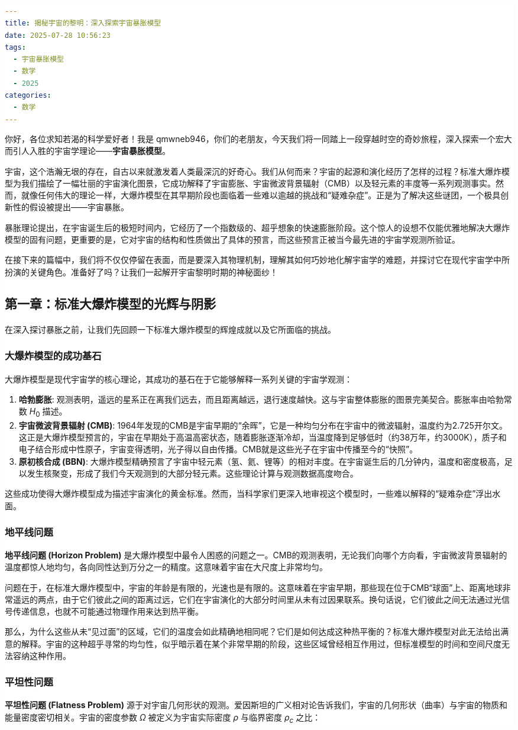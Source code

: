 ```yaml
---
title: 揭秘宇宙的黎明：深入探索宇宙暴胀模型
date: 2025-07-28 10:56:23
tags:
  - 宇宙暴胀模型
  - 数学
  - 2025
categories:
  - 数学
---
```


你好，各位求知若渴的科学爱好者！我是 qmwneb946，你们的老朋友，今天我们将一同踏上一段穿越时空的奇妙旅程，深入探索一个宏大而引人入胜的宇宙学理论——**宇宙暴胀模型**。

宇宙，这个浩瀚无垠的存在，自古以来就激发着人类最深沉的好奇心。我们从何而来？宇宙的起源和演化经历了怎样的过程？标准大爆炸模型为我们描绘了一幅壮丽的宇宙演化图景，它成功解释了宇宙膨胀、宇宙微波背景辐射（CMB）以及轻元素的丰度等一系列观测事实。然而，就像任何伟大的理论一样，大爆炸模型在其早期阶段也面临着一些难以逾越的挑战和“疑难杂症”。正是为了解决这些谜团，一个极具创新性的假设被提出——宇宙暴胀。

暴胀理论提出，在宇宙诞生后的极短时间内，它经历了一个指数级的、超乎想象的快速膨胀阶段。这个惊人的设想不仅能优雅地解决大爆炸模型的固有问题，更重要的是，它对宇宙的结构和性质做出了具体的预言，而这些预言正被当今最先进的宇宙学观测所验证。

在接下来的篇幅中，我们将不仅仅停留在表面，而是要深入其物理机制，理解其如何巧妙地化解宇宙学的难题，并探讨它在现代宇宙学中所扮演的关键角色。准备好了吗？让我们一起解开宇宙黎明时期的神秘面纱！

## 第一章：标准大爆炸模型的光辉与阴影

在深入探讨暴胀之前，让我们先回顾一下标准大爆炸模型的辉煌成就以及它所面临的挑战。

### 大爆炸模型的成功基石

大爆炸模型是现代宇宙学的核心理论，其成功的基石在于它能够解释一系列关键的宇宙学观测：

1.  **哈勃膨胀**: 观测表明，遥远的星系正在离我们远去，而且距离越远，退行速度越快。这与宇宙整体膨胀的图景完美契合。膨胀率由哈勃常数 $H_0$ 描述。
2.  **宇宙微波背景辐射 (CMB)**: 1964年发现的CMB是宇宙早期的“余晖”，它是一种均匀分布在宇宙中的微波辐射，温度约为2.725开尔文。这正是大爆炸模型预言的，宇宙在早期处于高温高密状态，随着膨胀逐渐冷却，当温度降到足够低时（约38万年，约3000K），质子和电子结合形成中性原子，宇宙变得透明，光子得以自由传播。CMB就是这些光子在宇宙中传播至今的“快照”。
3.  **原初核合成 (BBN)**: 大爆炸模型精确预言了宇宙中轻元素（氢、氦、锂等）的相对丰度。在宇宙诞生后的几分钟内，温度和密度极高，足以发生核聚变，形成了我们今天观测到的大部分轻元素。这些理论计算与观测数据高度吻合。

这些成功使得大爆炸模型成为描述宇宙演化的黄金标准。然而，当科学家们更深入地审视这个模型时，一些难以解释的“疑难杂症”浮出水面。

### 地平线问题

**地平线问题 (Horizon Problem)** 是大爆炸模型中最令人困惑的问题之一。CMB的观测表明，无论我们向哪个方向看，宇宙微波背景辐射的温度都惊人地均匀，各向同性达到万分之一的精度。这意味着宇宙在大尺度上非常均匀。

问题在于，在标准大爆炸模型中，宇宙的年龄是有限的，光速也是有限的。这意味着在宇宙早期，那些现在位于CMB“球面”上、距离地球非常遥远的两点，由于它们彼此之间的距离过远，它们在宇宙演化的大部分时间里从未有过因果联系。换句话说，它们彼此之间无法通过光信号传递信息，也就不可能通过物理作用来达到热平衡。

那么，为什么这些从未“见过面”的区域，它们的温度会如此精确地相同呢？它们是如何达成这种热平衡的？标准大爆炸模型对此无法给出满意的解释。宇宙的这种超乎寻常的均匀性，似乎暗示着在某个非常早期的阶段，这些区域曾经相互作用过，但标准模型的时间和空间尺度无法容纳这种作用。

### 平坦性问题

**平坦性问题 (Flatness Problem)** 源于对宇宙几何形状的观测。爱因斯坦的广义相对论告诉我们，宇宙的几何形状（曲率）与宇宙的物质和能量密度密切相关。宇宙的密度参数 $\Omega$ 被定义为宇宙实际密度 $\rho$ 与临界密度 $\rho_c$ 之比：
